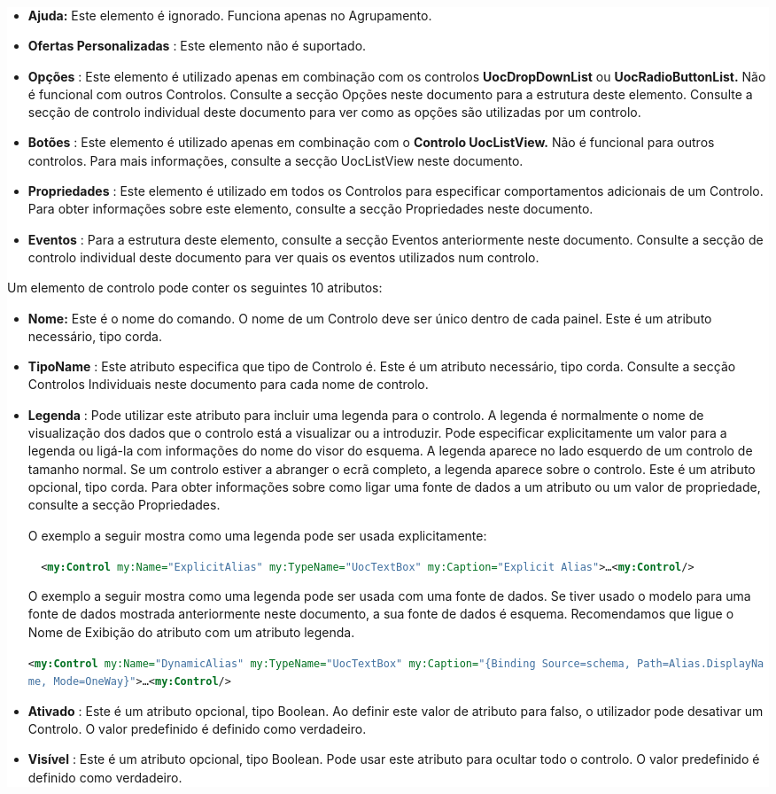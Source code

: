 - **Ajuda:** Este elemento é ignorado. Funciona apenas no Agrupamento.

- **Ofertas Personalizadas** : Este elemento não é suportado.

- **Opções** : Este elemento é utilizado apenas em combinação com os controlos **UocDropDownList** ou **UocRadioButtonList.** Não é funcional com outros Controlos. Consulte a secção Opções neste documento para a estrutura deste elemento. Consulte a secção de controlo individual deste documento para ver como as opções são utilizadas por um controlo.

- **Botões** : Este elemento é utilizado apenas em combinação com o **Controlo UocListView.** Não é funcional para outros controlos. Para mais informações, consulte a secção UocListView neste documento.

- **Propriedades** : Este elemento é utilizado em todos os Controlos para especificar comportamentos adicionais de um Controlo. Para obter informações sobre este elemento, consulte a secção Propriedades neste documento.

- **Eventos** : Para a estrutura deste elemento, consulte a secção Eventos anteriormente neste documento. Consulte a secção de controlo individual deste documento para ver quais os eventos utilizados num controlo.

Um elemento de controlo pode conter os seguintes 10 atributos:

- **Nome:** Este é o nome do comando. O nome de um Controlo deve ser único dentro de cada painel. Este é um atributo necessário, tipo corda.

- **TipoName** : Este atributo especifica que tipo de Controlo é. Este é um atributo necessário, tipo corda. Consulte a secção Controlos Individuais neste documento para cada nome de controlo.

- **Legenda** : Pode utilizar este atributo para incluir uma legenda para o controlo. A legenda é normalmente o nome de visualização dos dados que o controlo está a visualizar ou a introduzir. Pode especificar explicitamente um valor para a legenda ou ligá-la com informações do nome do visor do esquema. A legenda aparece no lado esquerdo de um controlo de tamanho normal. Se um controlo estiver a abranger o ecrã completo, a legenda aparece sobre o controlo. Este é um atributo opcional, tipo corda. Para obter informações sobre como ligar uma fonte de dados a um atributo ou um valor de propriedade, consulte a secção Propriedades.

    O exemplo a seguir mostra como uma legenda pode ser usada explicitamente:

    ```XML
      <my:Control my:Name="ExplicitAlias" my:TypeName="UocTextBox" my:Caption="Explicit Alias">…<my:Control/>
    ```

    O exemplo a seguir mostra como uma legenda pode ser usada com uma fonte de dados. Se tiver usado o modelo para uma fonte de dados mostrada anteriormente neste documento, a sua fonte de dados é esquema. Recomendamos que ligue o Nome de Exibição do atributo com um atributo legenda.

    ```XML
    <my:Control my:Name="DynamicAlias" my:TypeName="UocTextBox" my:Caption="{Binding Source=schema, Path=Alias.DisplayName, Mode=OneWay}">…<my:Control/>
    ```

- **Ativado** : Este é um atributo opcional, tipo Boolean. Ao definir este valor de atributo para falso, o utilizador pode desativar um Controlo. O valor predefinido é definido como verdadeiro.

- **Visível** : Este é um atributo opcional, tipo Boolean. Pode usar este atributo para ocultar todo o controlo. O valor predefinido é definido como verdadeiro.
